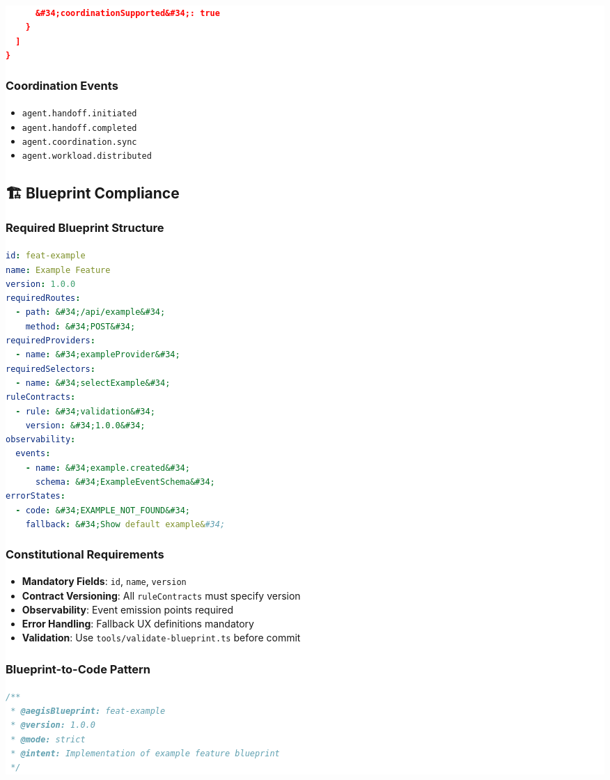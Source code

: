 ```json
      &#34;coordinationSupported&#34;: true
    }
  ]
}
```

### Coordination Events
- `agent.handoff.initiated`
- `agent.handoff.completed`
- `agent.coordination.sync`
- `agent.workload.distributed`


## 🏗️ Blueprint Compliance

### Required Blueprint Structure
```yaml
id: feat-example
name: Example Feature
version: 1.0.0
requiredRoutes:
  - path: &#34;/api/example&#34;
    method: &#34;POST&#34;
requiredProviders:
  - name: &#34;exampleProvider&#34;
requiredSelectors:
  - name: &#34;selectExample&#34;
ruleContracts:
  - rule: &#34;validation&#34;
    version: &#34;1.0.0&#34;
observability:
  events:
    - name: &#34;example.created&#34;
      schema: &#34;ExampleEventSchema&#34;
errorStates:
  - code: &#34;EXAMPLE_NOT_FOUND&#34;
    fallback: &#34;Show default example&#34;
```

### Constitutional Requirements
- **Mandatory Fields**: `id`, `name`, `version`
- **Contract Versioning**: All `ruleContracts` must specify version
- **Observability**: Event emission points required
- **Error Handling**: Fallback UX definitions mandatory
- **Validation**: Use `tools/validate-blueprint.ts` before commit

### Blueprint-to-Code Pattern
```ts
/**
 * @aegisBlueprint: feat-example
 * @version: 1.0.0
 * @mode: strict
 * @intent: Implementation of example feature blueprint
 */
```
